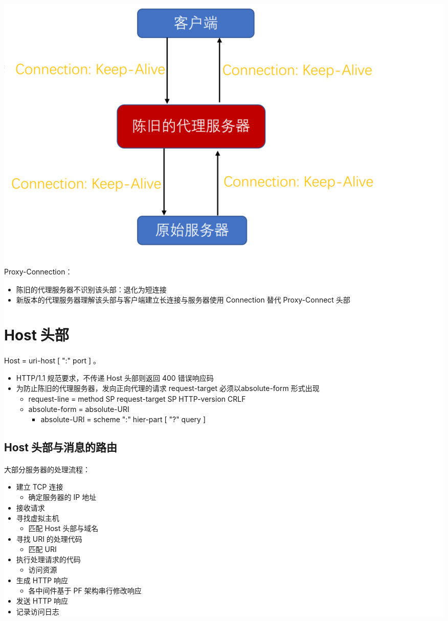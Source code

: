 ![](./img/proxy_error.png)

Proxy-Connection：

- 陈旧的代理服务器不识别该头部：退化为短连接
- 新版本的代理服务器理解该头部与客户端建立长连接与服务器使用 Connection 替代 Proxy-Connect 头部  

# Host 头部

Host = uri-host [ ":" port ] 。

- HTTP/1.1 规范要求，不传递 Host 头部则返回 400 错误响应码
- 为防止陈旧的代理服务器，发向正向代理的请求 request-target 必须以absolute-form 形式出现  
  - request-line = method SP request-target SP HTTP-version CRLF
  - absolute-form = absolute-URI
    - absolute-URI = scheme ":" hier-part [ "?" query ]  

## Host 头部与消息的路由  

大部分服务器的处理流程：

- 建立 TCP 连接
  - 确定服务器的 IP 地址
- 接收请求
- 寻找虚拟主机
  - 匹配 Host 头部与域名
- 寻找 URI 的处理代码
  - 匹配 URI
- 执行处理请求的代码
  - 访问资源
- 生成 HTTP 响应
  - 各中间件基于 PF 架构串行修改响应
- 发送 HTTP 响应
- 记录访问日志
